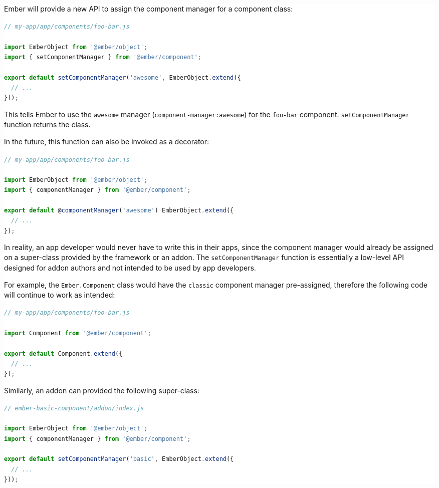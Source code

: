 Ember will provide a new API to assign the component manager for a component
class:

```js
// my-app/app/components/foo-bar.js

import EmberObject from '@ember/object';
import { setComponentManager } from '@ember/component';

export default setComponentManager('awesome', EmberObject.extend({
  // ...
}));
```

This tells Ember to use the `awesome` manager (`component-manager:awesome`) for
the `foo-bar` component. `setComponentManager` function returns the class.

In the future, this function can also be invoked as a decorator:

```js
// my-app/app/components/foo-bar.js

import EmberObject from '@ember/object';
import { componentManager } from '@ember/component';

export default @componentManager('awesome') EmberObject.extend({
  // ...
});
```

In reality, an app developer would never have to write this in their apps,
since the component manager would already be assigned on a super-class provided
by the framework or an addon. The `setComponentManager` function is essentially
a low-level API designed for addon authors and not intended to be used by app
developers.

For example, the `Ember.Component` class would have the `classic` component
manager pre-assigned, therefore the following code will continue to work as
intended:

```js
// my-app/app/components/foo-bar.js

import Component from '@ember/component';

export default Component.extend({
  // ...
});
```

Similarly, an addon can provided the following super-class:

```js
// ember-basic-component/addon/index.js

import EmberObject from '@ember/object';
import { componentManager } from '@ember/component';

export default setComponentManager('basic', EmberObject.extend({
  // ...
}));
```
